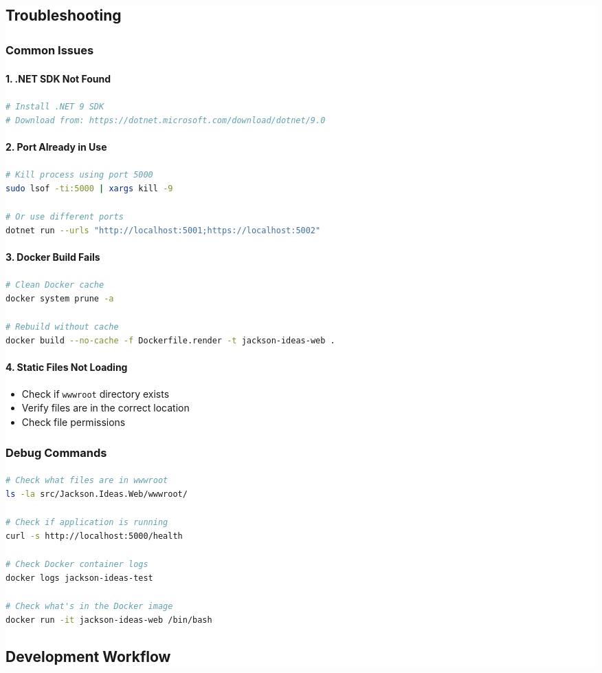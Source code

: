 ## Troubleshooting

### Common Issues

#### 1. .NET SDK Not Found
```bash
# Install .NET 9 SDK
# Download from: https://dotnet.microsoft.com/download/dotnet/9.0
```

#### 2. Port Already in Use
```bash
# Kill process using port 5000
sudo lsof -ti:5000 | xargs kill -9

# Or use different ports
dotnet run --urls "http://localhost:5001;https://localhost:5002"
```

#### 3. Docker Build Fails
```bash
# Clean Docker cache
docker system prune -a

# Rebuild without cache
docker build --no-cache -f Dockerfile.render -t jackson-ideas-web .
```

#### 4. Static Files Not Loading
- Check if `wwwroot` directory exists
- Verify files are in the correct location
- Check file permissions

### Debug Commands

```bash
# Check what files are in wwwroot
ls -la src/Jackson.Ideas.Web/wwwroot/

# Check if application is running
curl -s http://localhost:5000/health

# Check Docker container logs
docker logs jackson-ideas-test

# Check what's in the Docker image
docker run -it jackson-ideas-web /bin/bash
```

## Development Workflow

